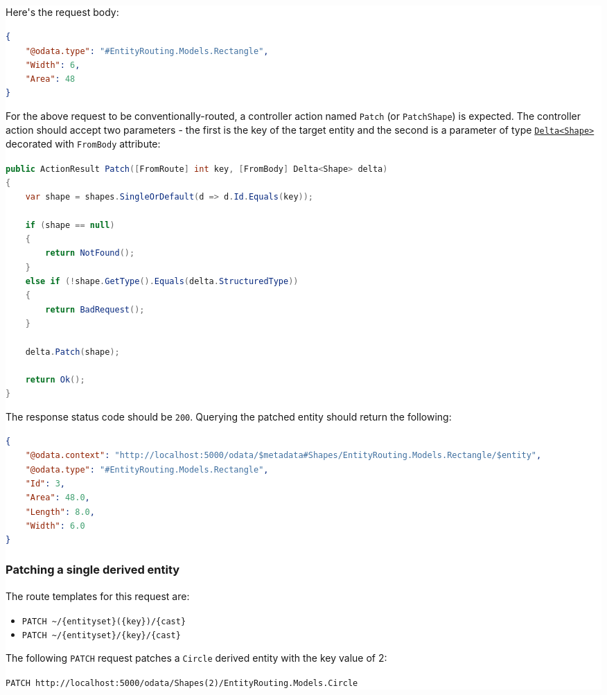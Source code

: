Here's the request body:
```json
{
    "@odata.type": "#EntityRouting.Models.Rectangle",
    "Width": 6,
    "Area": 48
}
```

For the above request to be conventionally-routed, a controller action named `Patch` (or `PatchShape`) is expected. The controller action should accept two parameters - the first is the key of the target entity and the second is a parameter of type [`Delta<Shape>`](/dotnet/api/microsoft.aspnetcore.odata.deltas.delta) decorated with `FromBody` attribute:
```csharp
public ActionResult Patch([FromRoute] int key, [FromBody] Delta<Shape> delta)
{
    var shape = shapes.SingleOrDefault(d => d.Id.Equals(key));

    if (shape == null)
    {
        return NotFound();
    }
    else if (!shape.GetType().Equals(delta.StructuredType))
    {
        return BadRequest();
    }

    delta.Patch(shape);

    return Ok();
}
```

The response status code should be `200`. Querying the patched entity should return the following:
```json
{
    "@odata.context": "http://localhost:5000/odata/$metadata#Shapes/EntityRouting.Models.Rectangle/$entity",
    "@odata.type": "#EntityRouting.Models.Rectangle",
    "Id": 3,
    "Area": 48.0,
    "Length": 8.0,
    "Width": 6.0
}
```

### Patching a single derived entity
The route templates for this request are:
- `PATCH ~/{entityset}({key})/{cast}`
- `PATCH ~/{entityset}/{key}/{cast}`

The following `PATCH` request patches a `Circle` derived entity with the key value of 2:
```http
PATCH http://localhost:5000/odata/Shapes(2)/EntityRouting.Models.Circle
```

